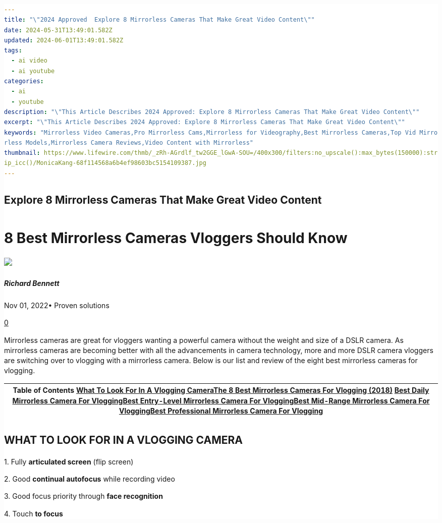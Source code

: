 ```yaml
---
title: "\"2024 Approved  Explore 8 Mirrorless Cameras That Make Great Video Content\""
date: 2024-05-31T13:49:01.582Z
updated: 2024-06-01T13:49:01.582Z
tags:
  - ai video
  - ai youtube
categories:
  - ai
  - youtube
description: "\"This Article Describes 2024 Approved: Explore 8 Mirrorless Cameras That Make Great Video Content\""
excerpt: "\"This Article Describes 2024 Approved: Explore 8 Mirrorless Cameras That Make Great Video Content\""
keywords: "Mirrorless Video Cameras,Pro Mirrorless Cams,Mirrorless for Videography,Best Mirrorless Cameras,Top Vid Mirrorless Models,Mirrorless Camera Reviews,Video Content with Mirrorless"
thumbnail: https://www.lifewire.com/thmb/_zRh-AGrdlf_tw2GGE_lGwA-SOU=/400x300/filters:no_upscale():max_bytes(150000):strip_icc()/MonicaKang-68f114568a6b4ef98603bc5154109387.jpg
---
```


## Explore 8 Mirrorless Cameras That Make Great Video Content

# 8 Best Mirrorless Cameras Vloggers Should Know

![](https://images.wondershare.com/filmora/article-images/richard-bennett.jpg)

##### Richard Bennett

 Nov 01, 2022• Proven solutions

[0](#commentsBoxSeoTemplate)

Mirrorless cameras are great for vloggers wanting a powerful camera without the weight and size of a DSLR camera. As mirrorless cameras are becoming better with all the advancements in camera technology, more and more DSLR camera vloggers are switching over to vlogging with a mirrorless camera. Below is our list and review of the eight best mirrorless cameras for vlogging.

 | Table of Contents [What To Look For In A Vlogging Camera](#what-to-look-for-in-a-vlogging-camera)[The 8 Best Mirrorless Cameras For Vlogging (2018)](#the-8-best-mirrorless-cameras-for-vlogging-2018) [Best Daily Mirrorless Camera For Vlogging](#Best-daily-mirrorless-camera-for-vlogging)[Best Entry-Level Mirrorless Camera For Vlogging](#Best-entry-level-mirrorless-camera-for-vlogging)[Best Mid-Range Mirrorless Camera For Vlogging](#Best-mid-range-mirrorless-camera-for-vlogging)[Best Professional Mirrorless Camera For Vlogging](#Best-professional-mirrorless-camera-for-vlogging) |
| ----------------------------------------------------------------------------------------------------------------------------------------------------------------------------------------------------------------------------------------------------------------------------------------------------------------------------------------------------------------------------------------------------------------------------------------------------------------------------------------------------------------------------------------------------------------------------------------------------- |

## WHAT TO LOOK FOR IN A VLOGGING CAMERA

1\. Fully **articulated screen** (flip screen)

2\. Good **continual autofocus** while recording video

3\. Good focus priority through **face recognition**

4\. Touch **to focus**
